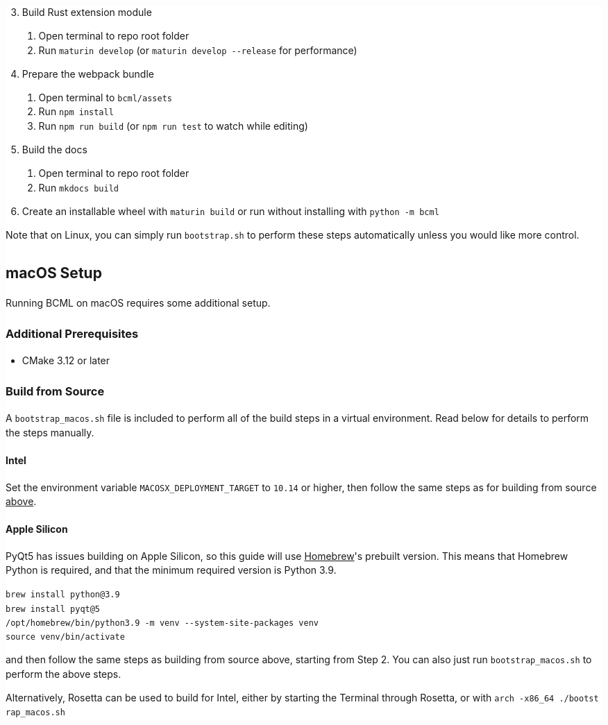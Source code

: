 3. Build Rust extension module

    1. Open terminal to repo root folder
    2. Run `maturin develop` (or `maturin develop --release` for performance)

4. Prepare the webpack bundle

    1. Open terminal to `bcml/assets`
    2. Run `npm install`
    3. Run `npm run build` (or `npm run test` to watch while editing)

5. Build the docs

    1. Open terminal to repo root folder
    2. Run `mkdocs build`

6. Create an installable wheel with `maturin build` or run without installing with
   `python -m bcml`

Note that on Linux, you can simply run `bootstrap.sh` to perform these steps
automatically unless you would like more control.

## macOS Setup

Running BCML on macOS requires some additional setup.

### Additional Prerequisites

-   CMake 3.12 or later

### Build from Source

A `bootstrap_macos.sh` file is included to perform all of the build steps in a virtual environment. Read below for details to perform the steps manually.

#### Intel

Set the environment variable `MACOSX_DEPLOYMENT_TARGET` to `10.14` or higher, then follow the same steps as for building from source [above](#building-from-source).

#### Apple Silicon

PyQt5 has issues building on Apple Silicon, so this guide will use [Homebrew](https://brew.sh)'s prebuilt version. This means that Homebrew Python is required, and that the minimum required version is Python 3.9.
```
brew install python@3.9
brew install pyqt@5
/opt/homebrew/bin/python3.9 -m venv --system-site-packages venv
source venv/bin/activate
```
and then follow the same steps as building from source above, starting from Step 2.
You can also just run `bootstrap_macos.sh` to perform the above steps.

Alternatively, Rosetta can be used to build for Intel, either by starting the Terminal through Rosetta, or with `arch -x86_64 ./bootstrap_macos.sh`
